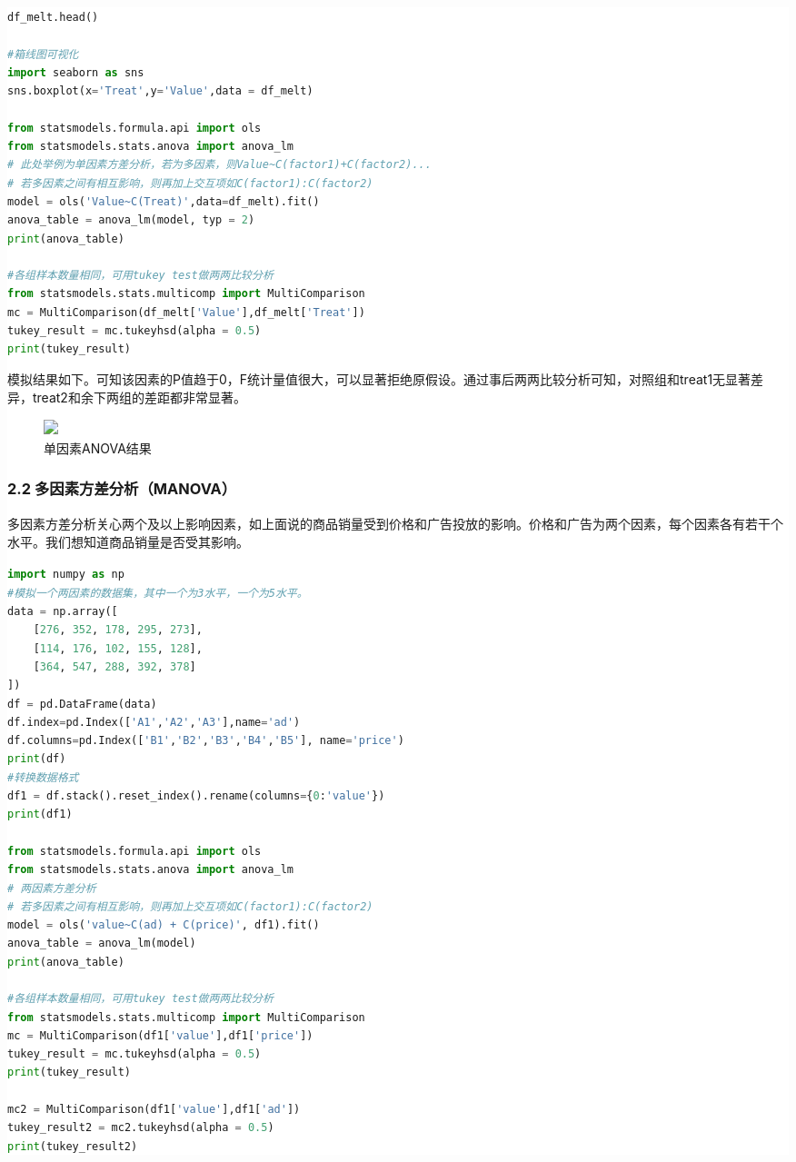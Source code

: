 ```python
df_melt.head()

#箱线图可视化
import seaborn as sns
sns.boxplot(x='Treat',y='Value',data = df_melt)

from statsmodels.formula.api import ols
from statsmodels.stats.anova import anova_lm
# 此处举例为单因素方差分析，若为多因素，则Value~C(factor1)+C(factor2)...
# 若多因素之间有相互影响，则再加上交互项如C(factor1):C(factor2)
model = ols('Value~C(Treat)',data=df_melt).fit()
anova_table = anova_lm(model, typ = 2)
print(anova_table)

#各组样本数量相同，可用tukey test做两两比较分析
from statsmodels.stats.multicomp import MultiComparison
mc = MultiComparison(df_melt['Value'],df_melt['Treat'])
tukey_result = mc.tukeyhsd(alpha = 0.5)
print(tukey_result)
```
模拟结果如下。可知该因素的P值趋于0，F统计量值很大，可以显著拒绝原假设。通过事后两两比较分析可知，对照组和treat1无显著差异，treat2和余下两组的差距都非常显著。

<figure>
  <img src="https://cdn.jsdelivr.net/gh/BulletTech2021/Pics/img/ANOVA.png" width="500"/>
  <figcaption>单因素ANOVA结果</figcaption>
</figure>

### 2.2 多因素方差分析（MANOVA）

多因素方差分析关心两个及以上影响因素，如上面说的商品销量受到价格和广告投放的影响。价格和广告为两个因素，每个因素各有若干个水平。我们想知道商品销量是否受其影响。

```python
import numpy as np
#模拟一个两因素的数据集，其中一个为3水平，一个为5水平。
data = np.array([
    [276, 352, 178, 295, 273],
    [114, 176, 102, 155, 128],
    [364, 547, 288, 392, 378]
])
df = pd.DataFrame(data)
df.index=pd.Index(['A1','A2','A3'],name='ad')
df.columns=pd.Index(['B1','B2','B3','B4','B5'], name='price')
print(df)
#转换数据格式
df1 = df.stack().reset_index().rename(columns={0:'value'})
print(df1)

from statsmodels.formula.api import ols
from statsmodels.stats.anova import anova_lm
# 两因素方差分析
# 若多因素之间有相互影响，则再加上交互项如C(factor1):C(factor2)
model = ols('value~C(ad) + C(price)', df1).fit()
anova_table = anova_lm(model)
print(anova_table)

#各组样本数量相同，可用tukey test做两两比较分析
from statsmodels.stats.multicomp import MultiComparison
mc = MultiComparison(df1['value'],df1['price'])
tukey_result = mc.tukeyhsd(alpha = 0.5)
print(tukey_result)

mc2 = MultiComparison(df1['value'],df1['ad'])
tukey_result2 = mc2.tukeyhsd(alpha = 0.5)
print(tukey_result2)
```